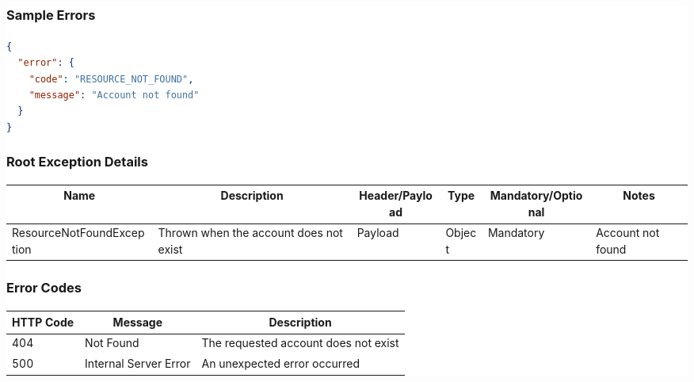 ### Sample Errors
```json
{
  "error": {
    "code": "RESOURCE_NOT_FOUND",
    "message": "Account not found"
  }
}
```

### Root Exception Details
| Name                      | Description                       | Header/Payload | Type    | Mandatory/Optional | Notes                      |
|---------------------------|-----------------------------------|----------------|---------|---------------------|----------------------------|
| ResourceNotFoundException | Thrown when the account does not exist | Payload        | Object  | Mandatory           | Account not found          |

### Error Codes
| HTTP Code | Message            | Description                       |
|-----------|--------------------|-----------------------------------|
| 404       | Not Found           | The requested account does not exist |
| 500       | Internal Server Error| An unexpected error occurred      |

